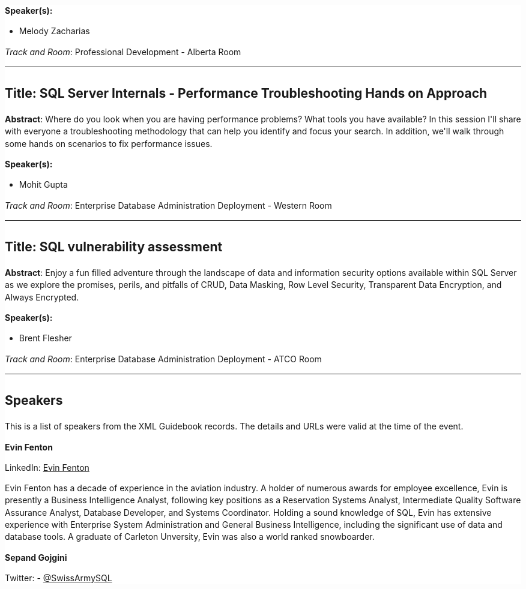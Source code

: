 **Speaker(s):**
- Melody Zacharias
 
*Track and Room*: Professional Development - Alberta Room
 
----------------------------------------------------------------------------------- 
 
 
## Title: SQL Server Internals - Performance Troubleshooting Hands on Approach
 
**Abstract**:
Where do you look when you are having performance problems?  What tools you have available?  In this session I'll share with everyone a troubleshooting methodology that can help you identify and focus your search.  In addition, we'll walk through some hands on scenarios to fix performance issues.
 
**Speaker(s):**
- Mohit Gupta
 
*Track and Room*: Enterprise Database Administration  Deployment - Western Room
 
----------------------------------------------------------------------------------- 
 
 
## Title: SQL vulnerability assessment
 
**Abstract**:
Enjoy a fun filled adventure through the landscape of data and information security options available within SQL Server as we explore the promises, perils, and pitfalls of CRUD, Data Masking, Row Level Security, Transparent Data Encryption, and Always Encrypted.
 
**Speaker(s):**
- Brent Flesher
 
*Track and Room*: Enterprise Database Administration  Deployment - ATCO Room
 
----------------------------------------------------------------------------------- 
 
## <a name="#speakers"></a>Speakers
This is a list of speakers from the XML Guidebook records. The details and URLs were valid at the time of the event.
 
 
**Evin Fenton**
 
LinkedIn: [Evin Fenton](https://ca.linkedin.com/in/evin-fenton-495b4a87)
 
Evin Fenton has a decade of experience in the aviation industry. A holder of numerous awards for employee excellence, Evin is presently a Business Intelligence Analyst, following key positions as a Reservation Systems Analyst, Intermediate Quality Software Assurance Analyst,  Database Developer, and Systems Coordinator. Holding a sound knowledge of SQL, Evin has extensive experience with Enterprise System Administration and General Business Intelligence, including the significant use of data and database tools. A graduate of Carleton Unversity, Evin was also a world ranked snowboarder.
 
**Sepand Gojgini**
 
Twitter:  - [@SwissArmySQL](https://www.twitter.com/@SwissArmySQL)
 